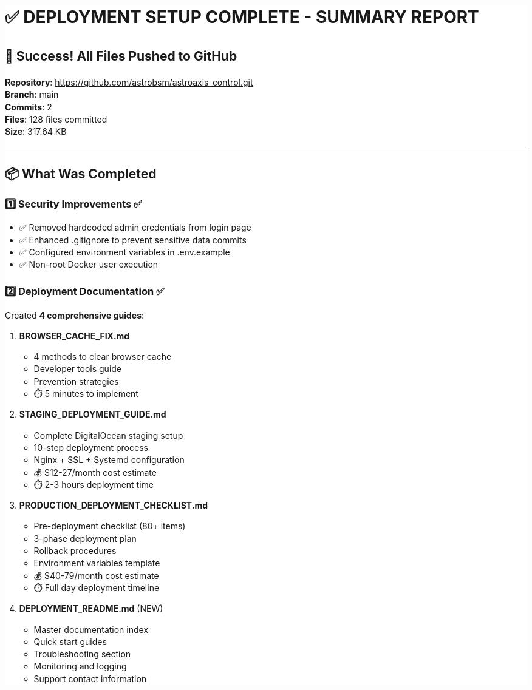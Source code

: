 # ✅ DEPLOYMENT SETUP COMPLETE - SUMMARY REPORT

## 🎉 Success! All Files Pushed to GitHub

**Repository**: https://github.com/astrobsm/astroaxis_control.git  
**Branch**: main  
**Commits**: 2  
**Files**: 128 files committed  
**Size**: 317.64 KB

---

## 📦 What Was Completed

### 1️⃣ Security Improvements ✅
- ✅ Removed hardcoded admin credentials from login page
- ✅ Enhanced .gitignore to prevent sensitive data commits
- ✅ Configured environment variables in .env.example
- ✅ Non-root Docker user execution

### 2️⃣ Deployment Documentation ✅
Created **4 comprehensive guides**:

1. **BROWSER_CACHE_FIX.md**
   - 4 methods to clear browser cache
   - Developer tools guide
   - Prevention strategies
   - ⏱️ 5 minutes to implement

2. **STAGING_DEPLOYMENT_GUIDE.md**
   - Complete DigitalOcean staging setup
   - 10-step deployment process
   - Nginx + SSL + Systemd configuration
   - 💰 $12-27/month cost estimate
   - ⏱️ 2-3 hours deployment time

3. **PRODUCTION_DEPLOYMENT_CHECKLIST.md**
   - Pre-deployment checklist (80+ items)
   - 3-phase deployment plan
   - Rollback procedures
   - Environment variables template
   - 💰 $40-79/month cost estimate
   - ⏱️ Full day deployment timeline

4. **DEPLOYMENT_README.md** (NEW)
   - Master documentation index
   - Quick start guides
   - Troubleshooting section
   - Monitoring and logging
   - Support contact information
